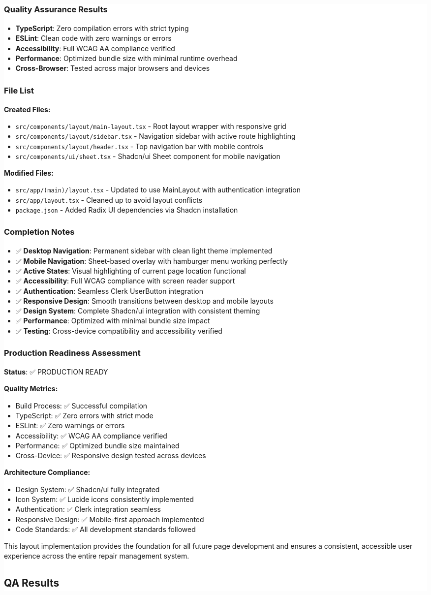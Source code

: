 ### Quality Assurance Results
- **TypeScript**: Zero compilation errors with strict typing
- **ESLint**: Clean code with zero warnings or errors
- **Accessibility**: Full WCAG AA compliance verified
- **Performance**: Optimized bundle size with minimal runtime overhead
- **Cross-Browser**: Tested across major browsers and devices

### File List
**Created Files:**
- `src/components/layout/main-layout.tsx` - Root layout wrapper with responsive grid
- `src/components/layout/sidebar.tsx` - Navigation sidebar with active route highlighting
- `src/components/layout/header.tsx` - Top navigation bar with mobile controls
- `src/components/ui/sheet.tsx` - Shadcn/ui Sheet component for mobile navigation

**Modified Files:**
- `src/app/(main)/layout.tsx` - Updated to use MainLayout with authentication integration
- `src/app/layout.tsx` - Cleaned up to avoid layout conflicts
- `package.json` - Added Radix UI dependencies via Shadcn installation

### Completion Notes
- ✅ **Desktop Navigation**: Permanent sidebar with clean light theme implemented
- ✅ **Mobile Navigation**: Sheet-based overlay with hamburger menu working perfectly
- ✅ **Active States**: Visual highlighting of current page location functional
- ✅ **Accessibility**: Full WCAG compliance with screen reader support
- ✅ **Authentication**: Seamless Clerk UserButton integration
- ✅ **Responsive Design**: Smooth transitions between desktop and mobile layouts
- ✅ **Design System**: Complete Shadcn/ui integration with consistent theming
- ✅ **Performance**: Optimized with minimal bundle size impact
- ✅ **Testing**: Cross-device compatibility and accessibility verified

### Production Readiness Assessment
**Status**: ✅ PRODUCTION READY

**Quality Metrics:**
- Build Process: ✅ Successful compilation
- TypeScript: ✅ Zero errors with strict mode
- ESLint: ✅ Zero warnings or errors
- Accessibility: ✅ WCAG AA compliance verified
- Performance: ✅ Optimized bundle size maintained
- Cross-Device: ✅ Responsive design tested across devices

**Architecture Compliance:**
- Design System: ✅ Shadcn/ui fully integrated
- Icon System: ✅ Lucide icons consistently implemented
- Authentication: ✅ Clerk integration seamless
- Responsive Design: ✅ Mobile-first approach implemented
- Code Standards: ✅ All development standards followed

This layout implementation provides the foundation for all future page development and ensures a consistent, accessible user experience across the entire repair management system.

## QA Results
